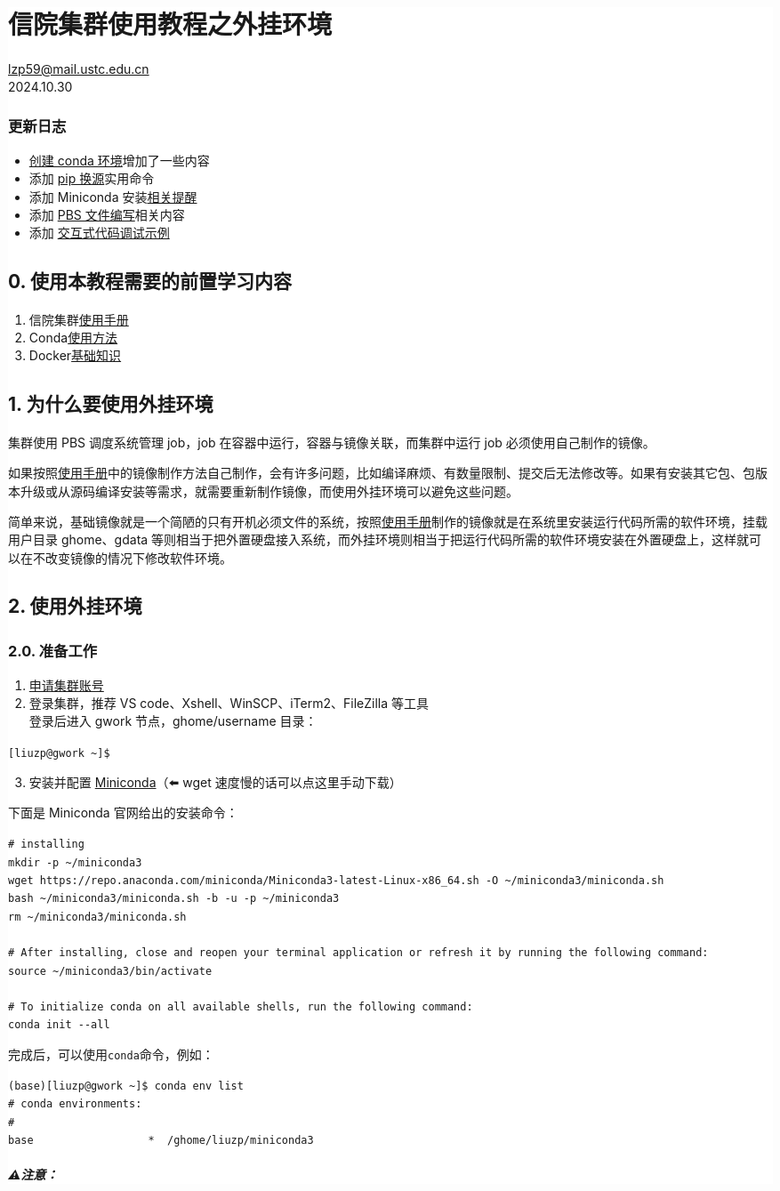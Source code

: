 # 信院集群使用教程之外挂环境
lzp59@mail.ustc.edu.cn  
2024.10.30

### 更新日志
- [创建 conda 环境](#213-创建-conda-环境)增加了一些内容
- 添加 [pip 换源](#pip换源)实用命令
- 添加 Miniconda 安装[相关提醒](#️注意)
- 添加 [PBS 文件编写](#22-编写-pbs-文件提交-job)相关内容
- 添加 [交互式代码调试示例](#以交互式方式进入容器进行代码调试示例相当于使用-startdcker-命令后手动操作-script_file_path-里的内容)

## 0. 使用本教程需要的前置学习内容
1. 信院集群[使用手册](https://git.ustc.edu.cn/ypb/gpu-cluster)
2. Conda[使用方法](https://zhuanlan.zhihu.com/p/483716942)
3. Docker[基础知识](https://www.runoob.com/docker/docker-tutorial.html)

## 1. 为什么要使用外挂环境
集群使用 PBS 调度系统管理 job，job 在容器中运行，容器与镜像关联，而集群中运行 job 必须使用自己制作的镜像。

如果按照[使用手册](#0-使用本教程需要的前置学习内容)中的镜像制作方法自己制作，会有许多问题，比如编译麻烦、有数量限制、提交后无法修改等。如果有安装其它包、包版本升级或从源码编译安装等需求，就需要重新制作镜像，而使用外挂环境可以避免这些问题。

简单来说，基础镜像就是一个简陋的只有开机必须文件的系统，按照[使用手册](#0-使用本教程需要的前置学习内容)制作的镜像就是在系统里安装运行代码所需的软件环境，挂载用户目录 ghome、gdata 等则相当于把外置硬盘接入系统，而外挂环境则相当于把运行代码所需的软件环境安装在外置硬盘上，这样就可以在不改变镜像的情况下修改软件环境。

## 2. 使用外挂环境
### 2.0. 准备工作
1. [申请集群账号](https://data-science.ustc.edu.cn/_upload/article/files/49/eb/a587f35745a6b61c69f0da271e8e/aefd6cfe-ecbf-404d-8994-fd133e7bf074.pdf)
2. 登录集群，推荐 VS code、Xshell、WinSCP、iTerm2、FileZilla 等工具  
登录后进入 gwork 节点，ghome/username 目录：
```shell
[liuzp@gwork ~]$
```
3. 安装并配置 [Miniconda](https://docs.anaconda.com/miniconda/#quick-command-line-install)（⬅️ wget 速度慢的话可以点这里手动下载）  

下面是 Miniconda 官网给出的安装命令：
```shell
# installing
mkdir -p ~/miniconda3
wget https://repo.anaconda.com/miniconda/Miniconda3-latest-Linux-x86_64.sh -O ~/miniconda3/miniconda.sh
bash ~/miniconda3/miniconda.sh -b -u -p ~/miniconda3
rm ~/miniconda3/miniconda.sh

# After installing, close and reopen your terminal application or refresh it by running the following command:
source ~/miniconda3/bin/activate

# To initialize conda on all available shells, run the following command:
conda init --all
```
完成后，可以使用`conda`命令，例如：
```shell
(base)[liuzp@gwork ~]$ conda env list
# conda environments:
#
base                  *  /ghome/liuzp/miniconda3
```
##### ⚠️注意：  